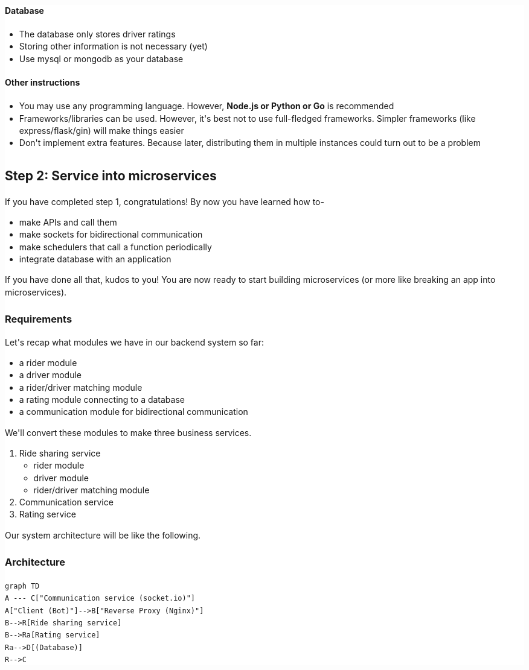 #### Database
- The database only stores driver ratings
- Storing other information is not necessary (yet)
- Use mysql or mongodb as your database

#### Other instructions
- You may use any programming language. However, **Node.js or Python or Go** is recommended
- Frameworks/libraries can be used. However, it's best not to use full-fledged frameworks. Simpler frameworks (like express/flask/gin) will make things easier
- Don't implement extra features. Because later, distributing them in multiple instances could turn out to be a problem

## Step 2: Service into microservices

If you have completed step 1, congratulations! By now you have learned how to-
* make APIs and call them
* make sockets for bidirectional communication
* make schedulers that call a function periodically
* integrate database with an application

If you have done all that, kudos to you! You are now ready to start building microservices (or more like breaking an app into microservices).

### Requirements

Let's recap what modules we have in our backend system so far:
* a rider module
* a driver module
* a rider/driver matching module
* a rating module connecting to a database
* a communication module for bidirectional communication

We'll convert these modules to make three business services.
1. Ride sharing service
    - rider module
    - driver module
    - rider/driver matching module
1. Communication service
1. Rating service

Our system architecture will be like the following.

### Architecture

```mermaid
graph TD
A --- C["Communication service (socket.io)"]
A["Client (Bot)"]-->B["Reverse Proxy (Nginx)"]
B-->R[Ride sharing service]
B-->Ra[Rating service]
Ra-->D[(Database)]
R-->C
```

